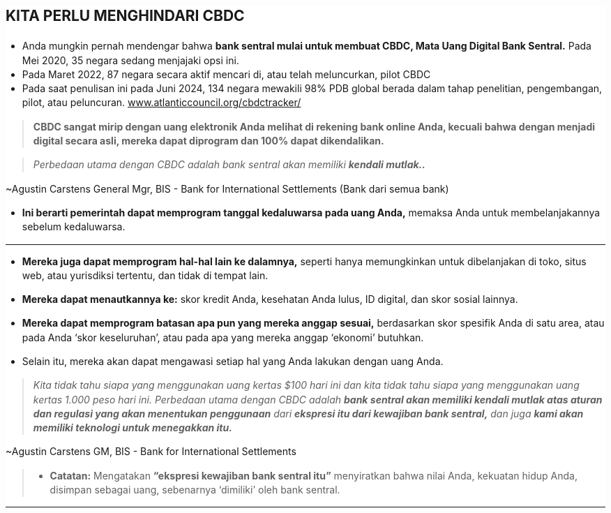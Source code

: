 ## KITA PERLU MENGHINDARI CBDC
* Anda mungkin pernah mendengar bahwa **bank sentral mulai
untuk membuat CBDC, Mata Uang Digital Bank Sentral.**
Pada Mei 2020, 35 negara sedang menjajaki opsi ini.
* Pada Maret 2022, 87 negara secara aktif mencari
di, atau telah meluncurkan, pilot CBDC
* Pada saat penulisan ini pada Juni 2024, 134 negara
mewakili 98% PDB global berada dalam
tahap penelitian, pengembangan, pilot, atau peluncuran.
www.atlanticcouncil.org/cbdctracker/

>**CBDC sangat mirip dengan uang elektronik
Anda melihat di rekening bank online Anda, kecuali bahwa
dengan menjadi digital secara asli, mereka dapat diprogram
dan 100% dapat dikendalikan.**

>*Perbedaan utama dengan CBDC adalah
bank sentral akan memiliki **kendali mutlak..***

~Agustin Carstens
General Mgr, BIS - Bank for International
Settlements (Bank dari semua bank)

* **Ini berarti pemerintah dapat memprogram tanggal kedaluwarsa pada uang Anda,** memaksa Anda untuk membelanjakannya
sebelum kedaluwarsa.

---

* **Mereka juga dapat memprogram hal-hal lain ke dalamnya,** seperti hanya
memungkinkan untuk dibelanjakan di toko, situs web, atau
yurisdiksi tertentu, dan tidak di tempat lain.
* **Mereka dapat menautkannya ke:** skor kredit Anda, kesehatan Anda
lulus, ID digital, dan skor sosial lainnya.

* **Mereka dapat memprogram batasan apa pun yang mereka anggap sesuai,** berdasarkan
skor spesifik Anda di satu area, atau pada Anda
‘skor keseluruhan’, atau pada apa yang mereka anggap
‘ekonomi’ butuhkan.
* Selain itu, mereka akan dapat mengawasi setiap hal yang
Anda lakukan dengan uang Anda.

>*Kita tidak tahu siapa yang menggunakan uang kertas $100 hari ini dan kita
tidak tahu siapa yang menggunakan uang kertas 1.000 peso hari ini.
Perbedaan utama dengan CBDC adalah **bank sentral
akan memiliki kendali mutlak atas aturan dan regulasi
yang akan menentukan penggunaan** dari **ekspresi itu dari
kewajiban bank sentral,** dan juga **kami akan memiliki
teknologi untuk menegakkan itu.***

~Agustin Carstens
GM, BIS - Bank for International Settlements

>* **Catatan:** Mengatakan **“ekspresi kewajiban bank sentral itu”** menyiratkan bahwa nilai Anda, kekuatan hidup Anda, disimpan
sebagai uang, sebenarnya ‘dimiliki’ oleh bank sentral.
---
